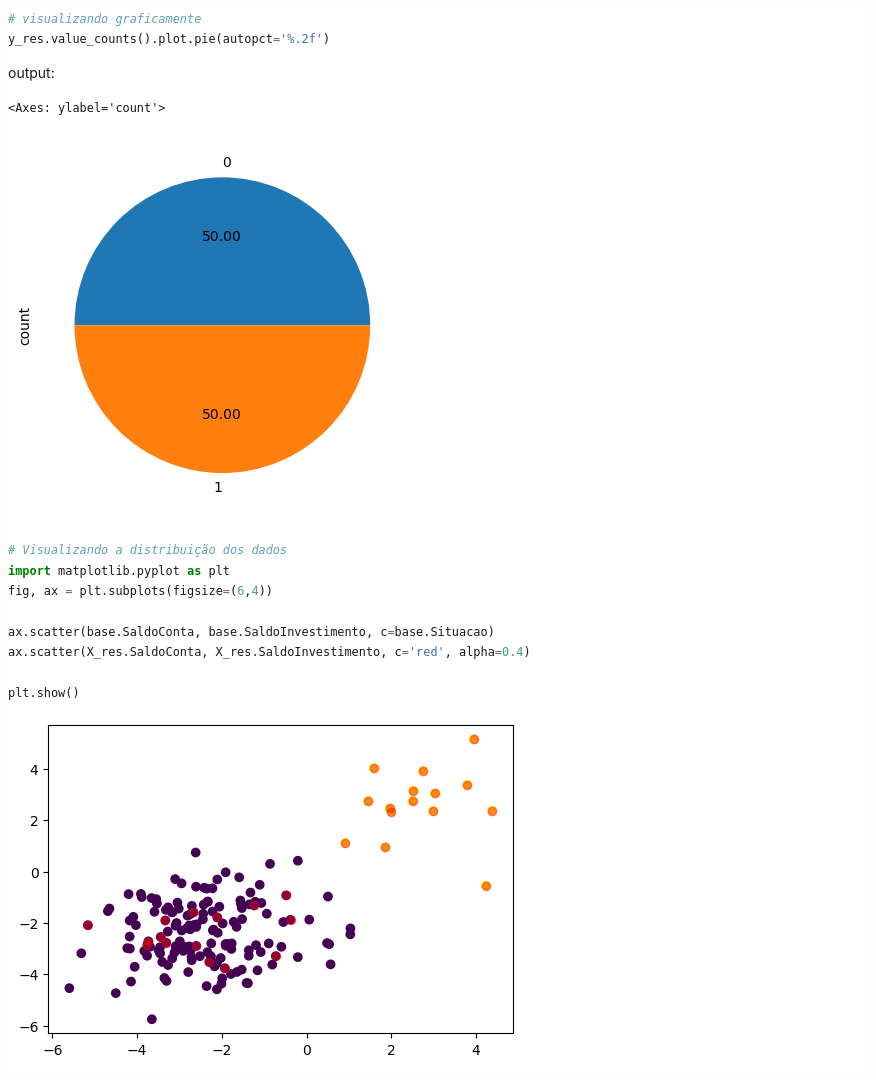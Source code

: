
```python
# visualizando graficamente
y_res.value_counts().plot.pie(autopct='%.2f')
```


output:

    <Axes: ylabel='count'>
    
![png](images/i4.png)


```python
# Visualizando a distribuição dos dados
import matplotlib.pyplot as plt
fig, ax = plt.subplots(figsize=(6,4))

ax.scatter(base.SaldoConta, base.SaldoInvestimento, c=base.Situacao)
ax.scatter(X_res.SaldoConta, X_res.SaldoInvestimento, c='red', alpha=0.4)

plt.show()
```
    
![png](images/i5.png)
    